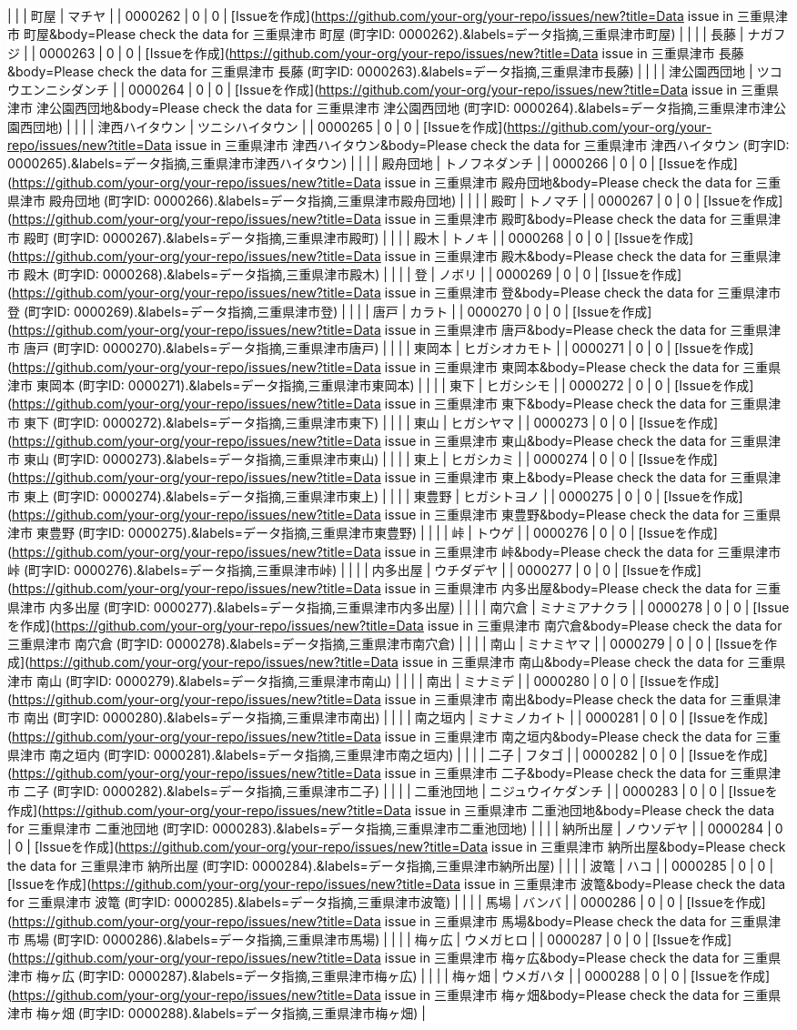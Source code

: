 |  |  | 町屋 |   マチヤ |  | 0000262 | 0 | 0 | [Issueを作成](https://github.com/your-org/your-repo/issues/new?title=Data issue in 三重県津市   町屋&body=Please check the data for 三重県津市   町屋 (町字ID: 0000262).&labels=データ指摘,三重県津市町屋) |
|  |  | 長藤 |   ナガフジ |  | 0000263 | 0 | 0 | [Issueを作成](https://github.com/your-org/your-repo/issues/new?title=Data issue in 三重県津市   長藤&body=Please check the data for 三重県津市   長藤 (町字ID: 0000263).&labels=データ指摘,三重県津市長藤) |
|  |  | 津公園西団地 |   ツコウエンニシダンチ |  | 0000264 | 0 | 0 | [Issueを作成](https://github.com/your-org/your-repo/issues/new?title=Data issue in 三重県津市   津公園西団地&body=Please check the data for 三重県津市   津公園西団地 (町字ID: 0000264).&labels=データ指摘,三重県津市津公園西団地) |
|  |  | 津西ハイタウン |   ツニシハイタウン |  | 0000265 | 0 | 0 | [Issueを作成](https://github.com/your-org/your-repo/issues/new?title=Data issue in 三重県津市   津西ハイタウン&body=Please check the data for 三重県津市   津西ハイタウン (町字ID: 0000265).&labels=データ指摘,三重県津市津西ハイタウン) |
|  |  | 殿舟団地 |   トノフネダンチ |  | 0000266 | 0 | 0 | [Issueを作成](https://github.com/your-org/your-repo/issues/new?title=Data issue in 三重県津市   殿舟団地&body=Please check the data for 三重県津市   殿舟団地 (町字ID: 0000266).&labels=データ指摘,三重県津市殿舟団地) |
|  |  | 殿町 |   トノマチ |  | 0000267 | 0 | 0 | [Issueを作成](https://github.com/your-org/your-repo/issues/new?title=Data issue in 三重県津市   殿町&body=Please check the data for 三重県津市   殿町 (町字ID: 0000267).&labels=データ指摘,三重県津市殿町) |
|  |  | 殿木 |   トノキ |  | 0000268 | 0 | 0 | [Issueを作成](https://github.com/your-org/your-repo/issues/new?title=Data issue in 三重県津市   殿木&body=Please check the data for 三重県津市   殿木 (町字ID: 0000268).&labels=データ指摘,三重県津市殿木) |
|  |  | 登 |   ノボリ |  | 0000269 | 0 | 0 | [Issueを作成](https://github.com/your-org/your-repo/issues/new?title=Data issue in 三重県津市   登&body=Please check the data for 三重県津市   登 (町字ID: 0000269).&labels=データ指摘,三重県津市登) |
|  |  | 唐戸 |   カラト |  | 0000270 | 0 | 0 | [Issueを作成](https://github.com/your-org/your-repo/issues/new?title=Data issue in 三重県津市   唐戸&body=Please check the data for 三重県津市   唐戸 (町字ID: 0000270).&labels=データ指摘,三重県津市唐戸) |
|  |  | 東岡本 |   ヒガシオカモト |  | 0000271 | 0 | 0 | [Issueを作成](https://github.com/your-org/your-repo/issues/new?title=Data issue in 三重県津市   東岡本&body=Please check the data for 三重県津市   東岡本 (町字ID: 0000271).&labels=データ指摘,三重県津市東岡本) |
|  |  | 東下 |   ヒガシシモ |  | 0000272 | 0 | 0 | [Issueを作成](https://github.com/your-org/your-repo/issues/new?title=Data issue in 三重県津市   東下&body=Please check the data for 三重県津市   東下 (町字ID: 0000272).&labels=データ指摘,三重県津市東下) |
|  |  | 東山 |   ヒガシヤマ |  | 0000273 | 0 | 0 | [Issueを作成](https://github.com/your-org/your-repo/issues/new?title=Data issue in 三重県津市   東山&body=Please check the data for 三重県津市   東山 (町字ID: 0000273).&labels=データ指摘,三重県津市東山) |
|  |  | 東上 |   ヒガシカミ |  | 0000274 | 0 | 0 | [Issueを作成](https://github.com/your-org/your-repo/issues/new?title=Data issue in 三重県津市   東上&body=Please check the data for 三重県津市   東上 (町字ID: 0000274).&labels=データ指摘,三重県津市東上) |
|  |  | 東豊野 |   ヒガシトヨノ |  | 0000275 | 0 | 0 | [Issueを作成](https://github.com/your-org/your-repo/issues/new?title=Data issue in 三重県津市   東豊野&body=Please check the data for 三重県津市   東豊野 (町字ID: 0000275).&labels=データ指摘,三重県津市東豊野) |
|  |  | 峠 |   トウゲ |  | 0000276 | 0 | 0 | [Issueを作成](https://github.com/your-org/your-repo/issues/new?title=Data issue in 三重県津市   峠&body=Please check the data for 三重県津市   峠 (町字ID: 0000276).&labels=データ指摘,三重県津市峠) |
|  |  | 内多出屋 |   ウチダデヤ |  | 0000277 | 0 | 0 | [Issueを作成](https://github.com/your-org/your-repo/issues/new?title=Data issue in 三重県津市   内多出屋&body=Please check the data for 三重県津市   内多出屋 (町字ID: 0000277).&labels=データ指摘,三重県津市内多出屋) |
|  |  | 南穴倉 |   ミナミアナクラ |  | 0000278 | 0 | 0 | [Issueを作成](https://github.com/your-org/your-repo/issues/new?title=Data issue in 三重県津市   南穴倉&body=Please check the data for 三重県津市   南穴倉 (町字ID: 0000278).&labels=データ指摘,三重県津市南穴倉) |
|  |  | 南山 |   ミナミヤマ |  | 0000279 | 0 | 0 | [Issueを作成](https://github.com/your-org/your-repo/issues/new?title=Data issue in 三重県津市   南山&body=Please check the data for 三重県津市   南山 (町字ID: 0000279).&labels=データ指摘,三重県津市南山) |
|  |  | 南出 |   ミナミデ |  | 0000280 | 0 | 0 | [Issueを作成](https://github.com/your-org/your-repo/issues/new?title=Data issue in 三重県津市   南出&body=Please check the data for 三重県津市   南出 (町字ID: 0000280).&labels=データ指摘,三重県津市南出) |
|  |  | 南之垣内 |   ミナミノカイト |  | 0000281 | 0 | 0 | [Issueを作成](https://github.com/your-org/your-repo/issues/new?title=Data issue in 三重県津市   南之垣内&body=Please check the data for 三重県津市   南之垣内 (町字ID: 0000281).&labels=データ指摘,三重県津市南之垣内) |
|  |  | 二子 |   フタゴ |  | 0000282 | 0 | 0 | [Issueを作成](https://github.com/your-org/your-repo/issues/new?title=Data issue in 三重県津市   二子&body=Please check the data for 三重県津市   二子 (町字ID: 0000282).&labels=データ指摘,三重県津市二子) |
|  |  | 二重池団地 |   ニジュウイケダンチ |  | 0000283 | 0 | 0 | [Issueを作成](https://github.com/your-org/your-repo/issues/new?title=Data issue in 三重県津市   二重池団地&body=Please check the data for 三重県津市   二重池団地 (町字ID: 0000283).&labels=データ指摘,三重県津市二重池団地) |
|  |  | 納所出屋 |   ノウソデヤ |  | 0000284 | 0 | 0 | [Issueを作成](https://github.com/your-org/your-repo/issues/new?title=Data issue in 三重県津市   納所出屋&body=Please check the data for 三重県津市   納所出屋 (町字ID: 0000284).&labels=データ指摘,三重県津市納所出屋) |
|  |  | 波篭 |   ハコ |  | 0000285 | 0 | 0 | [Issueを作成](https://github.com/your-org/your-repo/issues/new?title=Data issue in 三重県津市   波篭&body=Please check the data for 三重県津市   波篭 (町字ID: 0000285).&labels=データ指摘,三重県津市波篭) |
|  |  | 馬場 |   バンバ |  | 0000286 | 0 | 0 | [Issueを作成](https://github.com/your-org/your-repo/issues/new?title=Data issue in 三重県津市   馬場&body=Please check the data for 三重県津市   馬場 (町字ID: 0000286).&labels=データ指摘,三重県津市馬場) |
|  |  | 梅ヶ広 |   ウメガヒロ |  | 0000287 | 0 | 0 | [Issueを作成](https://github.com/your-org/your-repo/issues/new?title=Data issue in 三重県津市   梅ヶ広&body=Please check the data for 三重県津市   梅ヶ広 (町字ID: 0000287).&labels=データ指摘,三重県津市梅ヶ広) |
|  |  | 梅ヶ畑 |   ウメガハタ |  | 0000288 | 0 | 0 | [Issueを作成](https://github.com/your-org/your-repo/issues/new?title=Data issue in 三重県津市   梅ヶ畑&body=Please check the data for 三重県津市   梅ヶ畑 (町字ID: 0000288).&labels=データ指摘,三重県津市梅ヶ畑) |